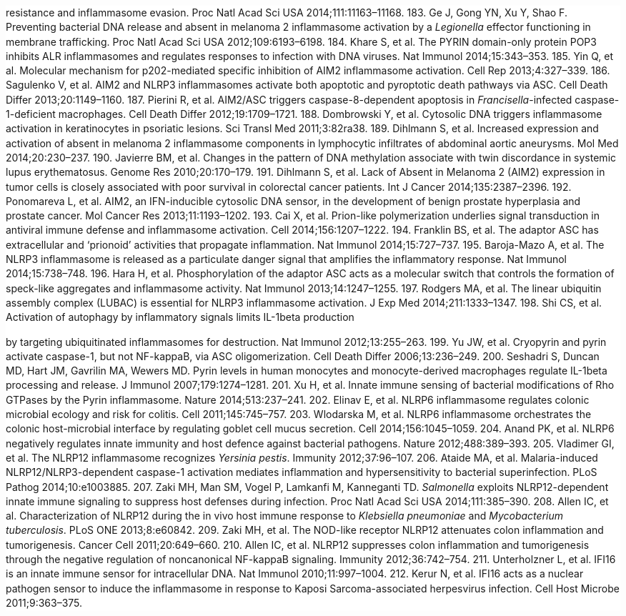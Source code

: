 resistance and inflammasome evasion. Proc Natl Acad Sci USA 2014;111:11163–11168.
183. Ge J, Gong YN, Xu Y, Shao F. Preventing bacterial DNA release and absent in melanoma 2 inflammasome activation by a *Legionella* effector functioning in membrane trafficking. Proc Natl Acad Sci USA 2012;109:6193–6198.
184. Khare S, et al. The PYRIN domain-only protein POP3 inhibits ALR inflammasomes and regulates responses to infection with DNA viruses. Nat Immunol 2014;15:343–353.
185. Yin Q, et al. Molecular mechanism for p202-mediated specific inhibition of AIM2 inflammasome activation. Cell Rep 2013;4:327–339.
186. Sagulenko V, et al. AIM2 and NLRP3 inflammasomes activate both apoptotic and pyroptotic death pathways via ASC. Cell Death Differ 2013;20:1149–1160.
187. Pierini R, et al. AIM2/ASC triggers caspase-8-dependent apoptosis in *Francisella*-infected caspase-1-deficient macrophages. Cell Death Differ 2012;19:1709–1721.
188. Dombrowski Y, et al. Cytosolic DNA triggers inflammasome activation in keratinocytes in psoriatic lesions. Sci Transl Med 2011;3:82ra38.
189. Dihlmann S, et al. Increased expression and activation of absent in melanoma 2 inflammasome components in lymphocytic infiltrates of abdominal aortic aneurysms. Mol Med 2014;20:230–237.
190. Javierre BM, et al. Changes in the pattern of DNA methylation associate with twin discordance in systemic lupus erythematosus. Genome Res 2010;20:170–179.
191. Dihlmann S, et al. Lack of Absent in Melanoma 2 (AIM2) expression in tumor cells is closely associated with poor survival in colorectal cancer patients. Int J Cancer 2014;135:2387–2396.
192. Ponomareva L, et al. AIM2, an IFN-inducible cytosolic DNA sensor, in the development of benign prostate hyperplasia and prostate cancer. Mol Cancer Res 2013;11:1193–1202.
193. Cai X, et al. Prion-like polymerization underlies signal transduction in antiviral immune defense and inflammasome activation. Cell 2014;156:1207–1222.
194. Franklin BS, et al. The adaptor ASC has extracellular and ‘prionoid’ activities that propagate inflammation. Nat Immunol 2014;15:727–737.
195. Baroja-Mazo A, et al. The NLRP3 inflammasome is released as a particulate danger signal that amplifies the inflammatory response. Nat Immunol 2014;15:738–748.
196. Hara H, et al. Phosphorylation of the adaptor ASC acts as a molecular switch that controls the formation of speck-like aggregates and inflammasome activity. Nat Immunol 2013;14:1247–1255.
197. Rodgers MA, et al. The linear ubiquitin assembly complex (LUBAC) is essential for NLRP3 inflammasome activation. J Exp Med 2014;211:1333–1347.
198. Shi CS, et al. Activation of autophagy by inflammatory signals limits IL-1beta production

by targeting ubiquitinated inflammasomes for destruction. Nat Immunol 2012;13:255–263.
199. Yu JW, et al. Cryopyrin and pyrin activate caspase-1, but not NF-kappaB, via ASC oligomerization. Cell Death Differ 2006;13:236–249.
200. Seshadri S, Duncan MD, Hart JM, Gavrilin MA, Wewers MD. Pyrin levels in human monocytes and monocyte-derived macrophages regulate IL-1beta processing and release. J Immunol 2007;179:1274–1281.
201. Xu H, et al. Innate immune sensing of bacterial modifications of Rho GTPases by the Pyrin inflammasome. Nature 2014;513:237–241.
202. Elinav E, et al. NLRP6 inflammasome regulates colonic microbial ecology and risk for colitis. Cell 2011;145:745–757.
203. Wlodarska M, et al. NLRP6 inflammasome orchestrates the colonic host-microbial interface by regulating goblet cell mucus secretion. Cell 2014;156:1045–1059.
204. Anand PK, et al. NLRP6 negatively regulates innate immunity and host defence against bacterial pathogens. Nature 2012;488:389–393.
205. Vladimer GI, et al. The NLRP12 inflammasome recognizes *Yersinia pestis*. Immunity 2012;37:96–107.
206. Ataide MA, et al. Malaria-induced NLRP12/NLRP3-dependent caspase-1 activation mediates inflammation and hypersensitivity to bacterial superinfection. PLoS Pathog 2014;10:e1003885.
207. Zaki MH, Man SM, Vogel P, Lamkanfi M, Kanneganti TD. *Salmonella* exploits NLRP12-dependent innate immune signaling to suppress host defenses during infection. Proc Natl Acad Sci USA 2014;111:385–390.
208. Allen IC, et al. Characterization of NLRP12 during the in vivo host immune response to *Klebsiella pneumoniae* and *Mycobacterium tuberculosis*. PLoS ONE 2013;8:e60842.
209. Zaki MH, et al. The NOD-like receptor NLRP12 attenuates colon inflammation and tumorigenesis. Cancer Cell 2011;20:649–660.
210. Allen IC, et al. NLRP12 suppresses colon inflammation and tumorigenesis through the negative regulation of noncanonical NF-kappaB signaling. Immunity 2012;36:742–754.
211. Unterholzner L, et al. IFI16 is an innate immune sensor for intracellular DNA. Nat Immunol 2010;11:997–1004.
212. Kerur N, et al. IFI16 acts as a nuclear pathogen sensor to induce the inflammasome in response to Kaposi Sarcoma-associated herpesvirus infection. Cell Host Microbe 2011;9:363–375.